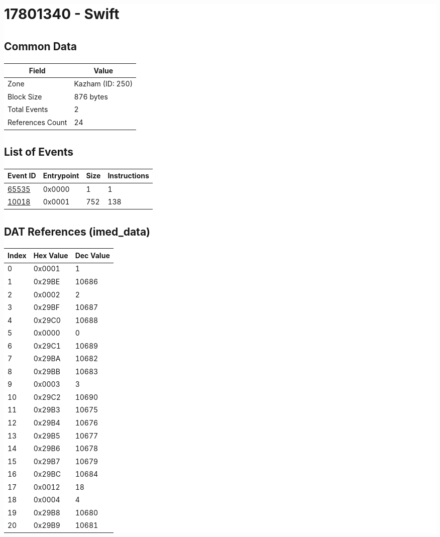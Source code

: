 # 17801340 - Swift

## Common Data

| Field            | Value            |
|------------------|------------------|
| Zone             | Kazham (ID: 250) |
| Block Size       | 876 bytes        |
| Total Events     | 2                |
| References Count | 24               |

## List of Events

| Event ID              | Entrypoint   |   Size |   Instructions |
|-----------------------|--------------|--------|----------------|
| [65535](#event-65535) | 0x0000       |      1 |              1 |
| [10018](#event-10018) | 0x0001       |    752 |            138 |

## DAT References (imed_data)

|   Index | Hex Value   |   Dec Value |
|---------|-------------|-------------|
|       0 | 0x0001      |           1 |
|       1 | 0x29BE      |       10686 |
|       2 | 0x0002      |           2 |
|       3 | 0x29BF      |       10687 |
|       4 | 0x29C0      |       10688 |
|       5 | 0x0000      |           0 |
|       6 | 0x29C1      |       10689 |
|       7 | 0x29BA      |       10682 |
|       8 | 0x29BB      |       10683 |
|       9 | 0x0003      |           3 |
|      10 | 0x29C2      |       10690 |
|      11 | 0x29B3      |       10675 |
|      12 | 0x29B4      |       10676 |
|      13 | 0x29B5      |       10677 |
|      14 | 0x29B6      |       10678 |
|      15 | 0x29B7      |       10679 |
|      16 | 0x29BC      |       10684 |
|      17 | 0x0012      |          18 |
|      18 | 0x0004      |           4 |
|      19 | 0x29B8      |       10680 |
|      20 | 0x29B9      |       10681 |